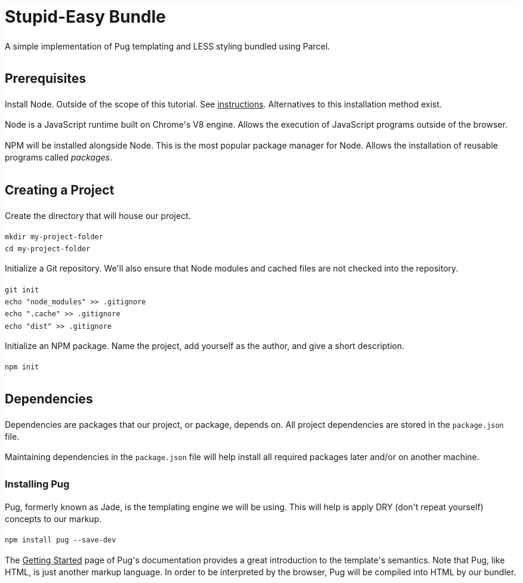 # Stupid-Easy Bundle

A simple implementation of Pug templating and LESS styling bundled using Parcel.

## Prerequisites

Install Node. Outside of the scope of this tutorial. See [instructions](https://nodejs.org/en/download/package-manager/). Alternatives to this installation method exist.

Node is a JavaScript runtime built on Chrome's V8 engine. Allows the execution of JavaScript programs outside of the browser.

NPM will be installed alongside Node. This is the most popular package manager for Node. Allows the installation of reusable programs called *packages*.

## Creating a Project

Create the directory that will house our project.

```
mkdir my-project-folder
cd my-project-folder
```

Initialize a Git repository. We'll also ensure that Node modules and cached files are not checked into the repository.

```
git init
echo "node_modules" >> .gitignore
echo ".cache" >> .gitignore
echo "dist" >> .gitignore
```

Initialize an NPM package. Name the project, add yourself as the author, and give a short description.

`npm init`

## Dependencies

Dependencies are packages that our project, or package, depends on. All project dependencies are stored in the `package.json` file.

Maintaining dependencies in the `package.json` file will help install all required packages later and/or on another machine.

### Installing Pug

Pug, formerly known as Jade, is the templating engine we will be using. This will help is apply DRY (don't repeat yourself) concepts to our markup.

`npm install pug --save-dev`

The [Getting Started](https://pugjs.org/api/getting-started.html) page of Pug's documentation provides a great introduction to the template's semantics. Note that Pug, like HTML, is just another markup language. In order to be interpreted by the browser, Pug will be compiled into HTML by our bundler.
